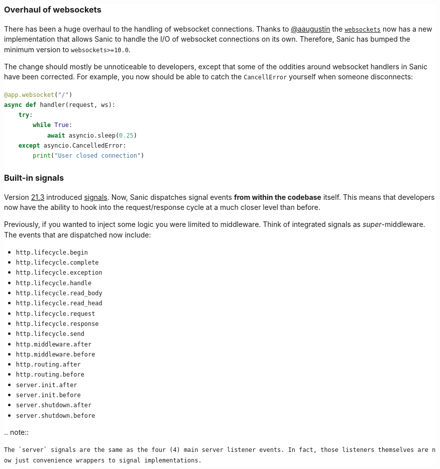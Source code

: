 ### Overhaul of websockets

There has been a huge overhaul to the handling of websocket connections. Thanks to [@aaugustin](https://github.com/aaugustin) the [`websockets`](https://websockets.readthedocs.io/en/stable/index.html) now has a new implementation that allows Sanic to handle the I/O of websocket connections on its own. Therefore, Sanic has bumped the minimum version to `websockets>=10.0`.

The change should mostly be unnoticeable to developers, except that some of the oddities around websocket handlers in Sanic have been corrected. For example, you now should be able to catch the `CancellError` yourself when someone disconnects:

```python
@app.websocket("/")
async def handler(request, ws):
    try:
        while True:
            await asyncio.sleep(0.25)
    except asyncio.CancelledError:
        print("User closed connection")
```

### Built-in signals

Version [21.3](./v21.3.md) introduced [signals](../advanced/signals.md). Now, Sanic dispatches signal events **from within the codebase** itself. This means that developers now have the ability to hook into the request/response cycle at a much closer level than before.

Previously, if you wanted to inject some logic you were limited to middleware. Think of integrated signals as _super_-middleware. The events that are dispatched now include:

- `http.lifecycle.begin`
- `http.lifecycle.complete`
- `http.lifecycle.exception`
- `http.lifecycle.handle`
- `http.lifecycle.read_body`
- `http.lifecycle.read_head`
- `http.lifecycle.request`
- `http.lifecycle.response`
- `http.lifecycle.send`
- `http.middleware.after`
- `http.middleware.before`
- `http.routing.after`
- `http.routing.before`
- `server.init.after`
- `server.init.before`
- `server.shutdown.after`
- `server.shutdown.before`

.. note::

```
The `server` signals are the same as the four (4) main server listener events. In fact, those listeners themselves are now just convenience wrappers to signal implementations.
```

